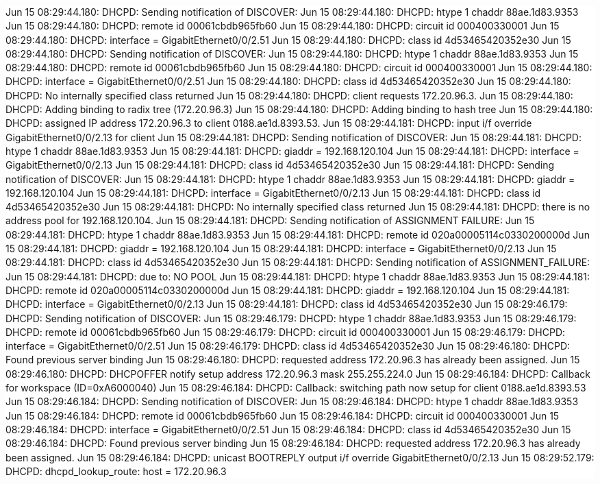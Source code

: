 Jun 15 08:29:44.180: DHCPD: Sending notification of DISCOVER:
Jun 15 08:29:44.180:   DHCPD: htype 1 chaddr 88ae.1d83.9353
Jun 15 08:29:44.180:   DHCPD: remote id 00061cbdb965fb60
Jun 15 08:29:44.180:   DHCPD: circuit id 000400330001
Jun 15 08:29:44.180:   DHCPD: interface = GigabitEthernet0/0/2.51
Jun 15 08:29:44.180:   DHCPD: class id 4d53465420352e30
Jun 15 08:29:44.180: DHCPD: Sending notification of DISCOVER:
Jun 15 08:29:44.180:   DHCPD: htype 1 chaddr 88ae.1d83.9353
Jun 15 08:29:44.180:   DHCPD: remote id 00061cbdb965fb60
Jun 15 08:29:44.180:   DHCPD: circuit id 000400330001
Jun 15 08:29:44.180:   DHCPD: interface = GigabitEthernet0/0/2.51
Jun 15 08:29:44.180:   DHCPD: class id 4d53465420352e30
Jun 15 08:29:44.180: DHCPD: No internally specified class returned
Jun 15 08:29:44.180: DHCPD: client requests 172.20.96.3.
Jun 15 08:29:44.180: DHCPD: Adding binding to radix tree (172.20.96.3)
Jun 15 08:29:44.180: DHCPD: Adding binding to hash tree
Jun 15 08:29:44.180: DHCPD: assigned IP address 172.20.96.3 to client 0188.ae1d.8393.53.
Jun 15 08:29:44.181: DHCPD: input i/f override GigabitEthernet0/0/2.13 for client
Jun 15 08:29:44.181: DHCPD: Sending notification of DISCOVER:
Jun 15 08:29:44.181:   DHCPD: htype 1 chaddr 88ae.1d83.9353
Jun 15 08:29:44.181:   DHCPD: giaddr = 192.168.120.104
Jun 15 08:29:44.181:   DHCPD: interface = GigabitEthernet0/0/2.13
Jun 15 08:29:44.181:   DHCPD: class id 4d53465420352e30
Jun 15 08:29:44.181: DHCPD: Sending notification of DISCOVER:
Jun 15 08:29:44.181:   DHCPD: htype 1 chaddr 88ae.1d83.9353
Jun 15 08:29:44.181:   DHCPD: giaddr = 192.168.120.104
Jun 15 08:29:44.181:   DHCPD: interface = GigabitEthernet0/0/2.13
Jun 15 08:29:44.181:   DHCPD: class id 4d53465420352e30
Jun 15 08:29:44.181: DHCPD: No internally specified class returned
Jun 15 08:29:44.181: DHCPD: there is no address pool for 192.168.120.104.
Jun 15 08:29:44.181: DHCPD: Sending notification of ASSIGNMENT FAILURE:
Jun 15 08:29:44.181:   DHCPD: htype 1 chaddr 88ae.1d83.9353
Jun 15 08:29:44.181:   DHCPD: remote id 020a00005114c0330200000d
Jun 15 08:29:44.181:   DHCPD: giaddr = 192.168.120.104
Jun 15 08:29:44.181:   DHCPD: interface = GigabitEthernet0/0/2.13
Jun 15 08:29:44.181:   DHCPD: class id 4d53465420352e30
Jun 15 08:29:44.181: DHCPD: Sending notification of ASSIGNMENT_FAILURE:
Jun 15 08:29:44.181:  DHCPD: due to: NO POOL
Jun 15 08:29:44.181:   DHCPD: htype 1 chaddr 88ae.1d83.9353
Jun 15 08:29:44.181:   DHCPD: remote id 020a00005114c0330200000d
Jun 15 08:29:44.181:   DHCPD: giaddr = 192.168.120.104
Jun 15 08:29:44.181:   DHCPD: interface = GigabitEthernet0/0/2.13
Jun 15 08:29:44.181:   DHCPD: class id 4d53465420352e30
Jun 15 08:29:46.179: DHCPD: Sending notification of DISCOVER:
Jun 15 08:29:46.179:   DHCPD: htype 1 chaddr 88ae.1d83.9353
Jun 15 08:29:46.179:   DHCPD: remote id 00061cbdb965fb60
Jun 15 08:29:46.179:   DHCPD: circuit id 000400330001
Jun 15 08:29:46.179:   DHCPD: interface = GigabitEthernet0/0/2.51
Jun 15 08:29:46.179:   DHCPD: class id 4d53465420352e30
Jun 15 08:29:46.180: DHCPD: Found previous server binding
Jun 15 08:29:46.180: DHCPD: requested address 172.20.96.3 has already been assigned.
Jun 15 08:29:46.180: DHCPD: DHCPOFFER notify setup address 172.20.96.3 mask 255.255.224.0
Jun 15 08:29:46.184: DHCPD: Callback for workspace (ID=0xA6000040)
Jun 15 08:29:46.184: DHCPD: Callback: switching path now setup for client 0188.ae1d.8393.53
Jun 15 08:29:46.184: DHCPD: Sending notification of DISCOVER:
Jun 15 08:29:46.184:   DHCPD: htype 1 chaddr 88ae.1d83.9353
Jun 15 08:29:46.184:   DHCPD: remote id 00061cbdb965fb60
Jun 15 08:29:46.184:   DHCPD: circuit id 000400330001
Jun 15 08:29:46.184:   DHCPD: interface = GigabitEthernet0/0/2.51
Jun 15 08:29:46.184:   DHCPD: class id 4d53465420352e30
Jun 15 08:29:46.184: DHCPD: Found previous server binding
Jun 15 08:29:46.184: DHCPD: requested address 172.20.96.3 has already been assigned.
Jun 15 08:29:46.184: DHCPD: unicast BOOTREPLY output i/f override GigabitEthernet0/0/2.13
Jun 15 08:29:52.179: DHCPD: dhcpd_lookup_route: host = 172.20.96.3